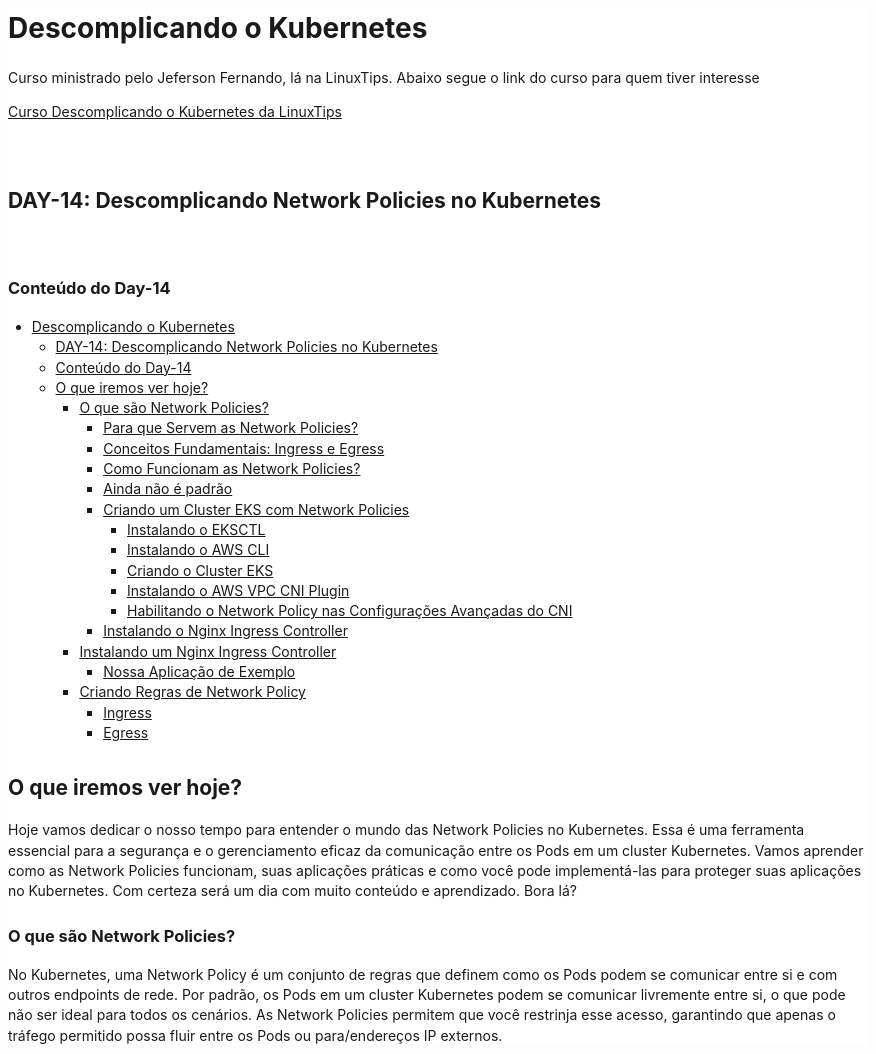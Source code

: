 # Descomplicando o Kubernetes
Curso ministrado pelo Jeferson Fernando, lá na LinuxTips. Abaixo segue o link do curso para quem tiver interesse

[Curso Descomplicando o Kubernetes da LinuxTips](https://linuxtips.io/treinamento/descomplicando-o-kubernetes-2024)

&nbsp;
## DAY-14: Descomplicando Network Policies no Kubernetes
&nbsp;
### Conteúdo do Day-14

- [Descomplicando o Kubernetes](#descomplicando-o-kubernetes)
  - [DAY-14: Descomplicando Network Policies no Kubernetes](#day-14-descomplicando-network-policies-no-kubernetes)
  - [Conteúdo do Day-14](#conteúdo-do-day-14)
  - [O que iremos ver hoje?](#o-que-iremos-ver-hoje)
    - [O que são Network Policies?](#o-que-são-network-policies)
      - [Para que Servem as Network Policies?](#para-que-servem-as-network-policies)
      - [Conceitos Fundamentais: Ingress e Egress](#conceitos-fundamentais-ingress-e-egress)
      - [Como Funcionam as Network Policies?](#como-funcionam-as-network-policies)
      - [Ainda não é padrão](#ainda-não-é-padrão)
      - [Criando um Cluster EKS com Network Policies](#criando-um-cluster-eks-com-network-policies)
        - [Instalando o EKSCTL](#instalando-o-eksctl)
        - [Instalando o AWS CLI](#instalando-o-aws-cli)
        - [Criando o Cluster EKS](#criando-o-cluster-eks)
        - [Instalando o AWS VPC CNI Plugin](#instalando-o-aws-vpc-cni-plugin)
        - [Habilitando o Network Policy nas Configurações Avançadas do CNI](#habilitando-o-network-policy-nas-configurações-avançadas-do-cni)
      - [Instalando o Nginx Ingress Controller](#instalando-o-nginx-ingress-controller)
    - [Instalando um Nginx Ingress Controller](#instalando-um-nginx-ingress-controller)
      - [Nossa Aplicação de Exemplo](#nossa-aplicação-de-exemplo)
    - [Criando Regras de Network Policy](#criando-regras-de-network-policy)
      - [Ingress](#ingress)
      - [Egress](#egress)


## O que iremos ver hoje?

Hoje vamos dedicar o nosso tempo para entender o mundo das Network Policies no Kubernetes. Essa é uma ferramenta essencial para a segurança e o gerenciamento eficaz da comunicação entre os Pods em um cluster Kubernetes. Vamos aprender como as Network Policies funcionam, suas aplicações práticas e como você pode implementá-las para proteger suas aplicações no Kubernetes.
Com certeza será um dia com muito conteúdo e aprendizado. Bora lá?

### O que são Network Policies?

No Kubernetes, uma Network Policy é um conjunto de regras que definem como os Pods podem se comunicar entre si e com outros endpoints de rede. Por padrão, os Pods em um cluster Kubernetes podem se comunicar livremente entre si, o que pode não ser ideal para todos os cenários. As Network Policies permitem que você restrinja esse acesso, garantindo que apenas o tráfego permitido possa fluir entre os Pods ou para/endereços IP externos.
